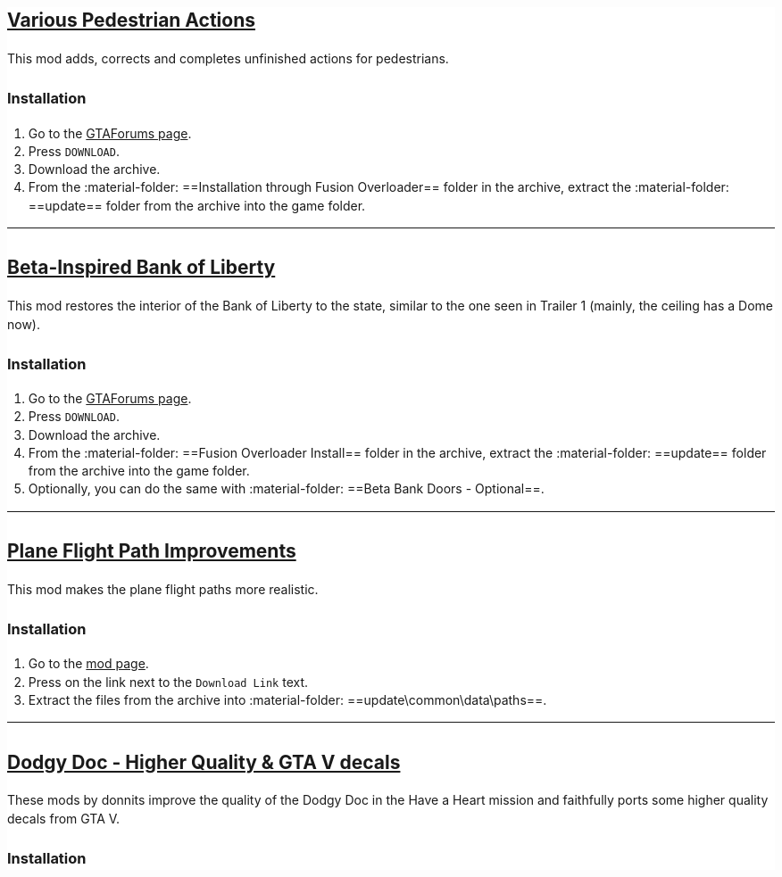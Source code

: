 
## [Various Pedestrian Actions](https://gtaforums.com/topic/976318-various-pedestrian-actions/)

This mod adds, corrects and completes unfinished actions for pedestrians.

<h3>Installation</h3>

1. Go to the [GTAForums page](https://gtaforums.com/topic/976318-various-pedestrian-actions/).
2. Press `DOWNLOAD`.
3. Download the archive.
4. From the :material-folder: ==Installation through Fusion Overloader== folder in the archive, extract the :material-folder: ==update== folder from the archive into the game folder.

---

## [Beta-Inspired Bank of Liberty](https://gtaforums.com/topic/1002675-interior-mod-beta-inspired-bank-of-liberty/)

This mod restores the interior of the Bank of Liberty to the state, similar to the one seen in Trailer 1 (mainly, the ceiling has a Dome now).

<h3>Installation</h3>

1. Go to the [GTAForums page](https://gtaforums.com/topic/1002675-interior-mod-beta-inspired-bank-of-liberty/).
2. Press `DOWNLOAD`.
3. Download the archive.
4. From the :material-folder: ==Fusion Overloader Install== folder in the archive, extract the :material-folder: ==update== folder from the archive into the game folder.
5. Optionally, you can do the same with :material-folder: ==Beta Bank Doors - Optional==.

---

## [Plane Flight Path Improvements](https://www.gtagaming.com/plane-flight-path-improvements-f33591.html)

This mod makes the plane flight paths more realistic.

<h3>Installation</h3>

1. Go to the [mod page](https://www.gtagaming.com/plane-flight-path-improvements-f33591.html).
2. Press on the link next to the `Download Link` text.
3. Extract the files from the archive into :material-folder: ==update\common\data\paths==.

---

## [Dodgy Doc - Higher Quality & GTA V decals](https://gtaforums.com/topic/974798-donnits-bakery/)

These mods by donnits improve the quality of the Dodgy Doc in the Have a Heart mission and faithfully ports some higher quality decals from GTA V.

<h3>Installation</h3>
